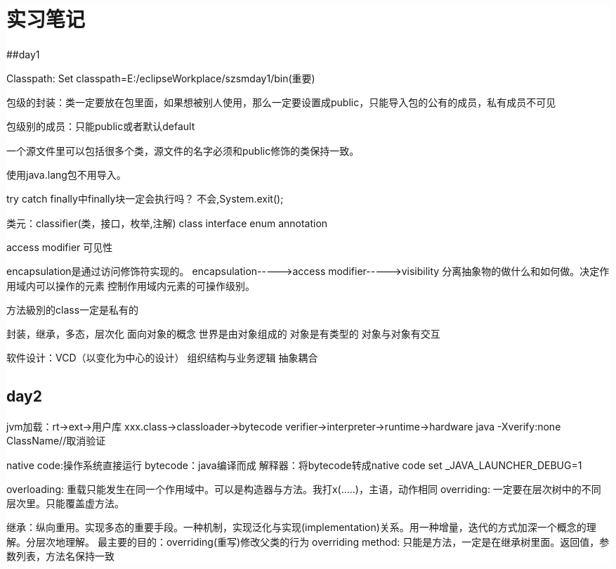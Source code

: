 # 实习笔记

##day1

Classpath:
Set classpath=E:/eclipseWorkplace/szsmday1/bin(重要)

包级的封装：类一定要放在包里面，如果想被别人使用，那么一定要设置成public，只能导入包的公有的成员，私有成员不可见

包级别的成员：只能public或者默认default

一个源文件里可以包括很多个类，源文件的名字必须和public修饰的类保持一致。

使用java.lang包不用导入。

try catch finally中finally块一定会执行吗？
不会,System.exit();

类元：classifier(类，接口，枚举,注解)
class interface enum annotation

access modifier   可见性

encapsulation是通过访问修饰符实现的。
encapsulation----->access modifier----->visibility
分离抽象物的做什么和如何做。决定作用域内可以操作的元素
控制作用域内元素的可操作级别。

方法級別的class一定是私有的

封装，继承，多态，层次化
面向对象的概念
世界是由对象组成的
对象是有类型的
对象与对象有交互

软件设计：VCD（以变化为中心的设计）
组织结构与业务逻辑  抽象耦合

## day2

jvm加载：rt->ext->用户库
xxx.class->classloader->bytecode verifier->interpreter->runtime->hardware
java -Xverify:none ClassName//取消验证

native code:操作系统直接运行
bytecode：java编译而成
解释器：将bytecode转成native code
set _JAVA_LAUNCHER_DEBUG=1

overloading: 重载只能发生在同一个作用域中。可以是构造器与方法。我打x(.....)，主语，动作相同
overriding: 一定要在层次树中的不同层次里。只能覆盖虚方法。

继承：纵向重用。实现多态的重要手段。一种机制，实现泛化与实现(implementation)关系。用一种增量，迭代的方式加深一个概念的理解。分层次地理解。
最主要的目的：overriding(重写)修改父类的行为
overriding method: 只能是方法，一定是在继承树里面。返回值，参数列表，方法名保持一致
